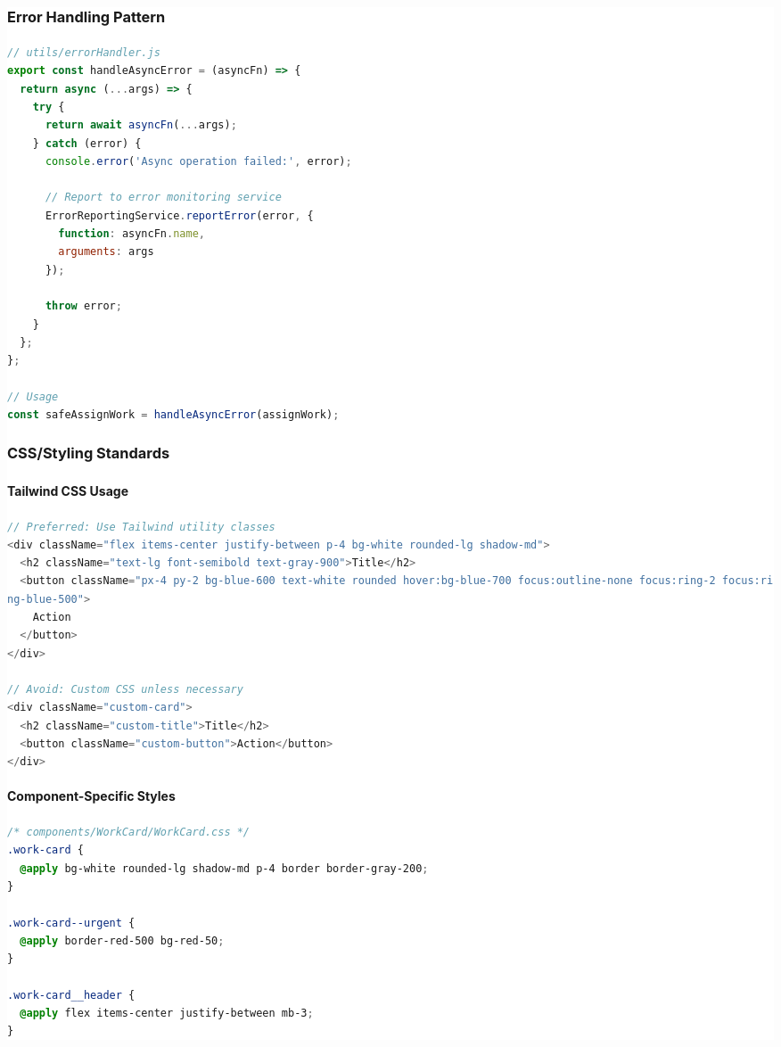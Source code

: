 ### Error Handling Pattern
```javascript
// utils/errorHandler.js
export const handleAsyncError = (asyncFn) => {
  return async (...args) => {
    try {
      return await asyncFn(...args);
    } catch (error) {
      console.error('Async operation failed:', error);
      
      // Report to error monitoring service
      ErrorReportingService.reportError(error, {
        function: asyncFn.name,
        arguments: args
      });
      
      throw error;
    }
  };
};

// Usage
const safeAssignWork = handleAsyncError(assignWork);
```

### CSS/Styling Standards

#### Tailwind CSS Usage
```javascript
// Preferred: Use Tailwind utility classes
<div className="flex items-center justify-between p-4 bg-white rounded-lg shadow-md">
  <h2 className="text-lg font-semibold text-gray-900">Title</h2>
  <button className="px-4 py-2 bg-blue-600 text-white rounded hover:bg-blue-700 focus:outline-none focus:ring-2 focus:ring-blue-500">
    Action
  </button>
</div>

// Avoid: Custom CSS unless necessary
<div className="custom-card">
  <h2 className="custom-title">Title</h2>
  <button className="custom-button">Action</button>
</div>
```

#### Component-Specific Styles
```css
/* components/WorkCard/WorkCard.css */
.work-card {
  @apply bg-white rounded-lg shadow-md p-4 border border-gray-200;
}

.work-card--urgent {
  @apply border-red-500 bg-red-50;
}

.work-card__header {
  @apply flex items-center justify-between mb-3;
}
```

